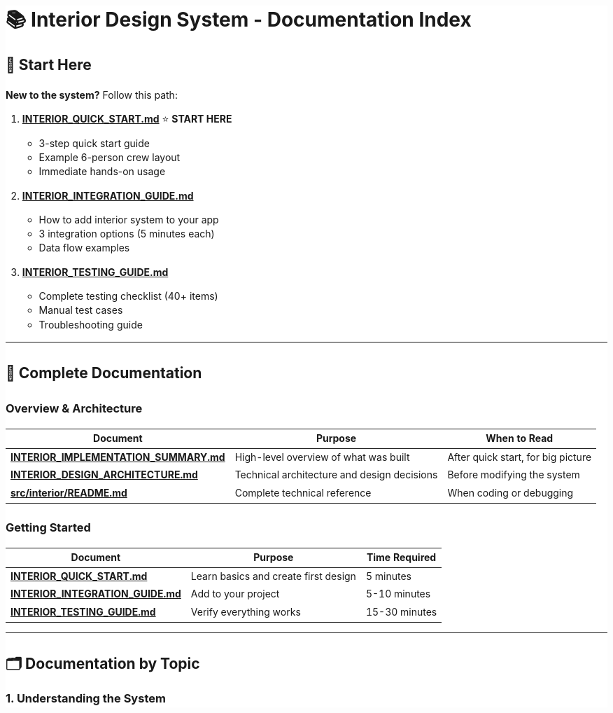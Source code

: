 # 📚 Interior Design System - Documentation Index

## 🚀 Start Here

**New to the system?** Follow this path:

1. **[INTERIOR_QUICK_START.md](INTERIOR_QUICK_START.md)** ⭐ **START HERE**

   - 3-step quick start guide
   - Example 6-person crew layout
   - Immediate hands-on usage

2. **[INTERIOR_INTEGRATION_GUIDE.md](INTERIOR_INTEGRATION_GUIDE.md)**

   - How to add interior system to your app
   - 3 integration options (5 minutes each)
   - Data flow examples

3. **[INTERIOR_TESTING_GUIDE.md](INTERIOR_TESTING_GUIDE.md)**
   - Complete testing checklist (40+ items)
   - Manual test cases
   - Troubleshooting guide

---

## 📖 Complete Documentation

### Overview & Architecture

| Document                                                                     | Purpose                                     | When to Read                       |
| ---------------------------------------------------------------------------- | ------------------------------------------- | ---------------------------------- |
| **[INTERIOR_IMPLEMENTATION_SUMMARY.md](INTERIOR_IMPLEMENTATION_SUMMARY.md)** | High-level overview of what was built       | After quick start, for big picture |
| **[INTERIOR_DESIGN_ARCHITECTURE.md](INTERIOR_DESIGN_ARCHITECTURE.md)**       | Technical architecture and design decisions | Before modifying the system        |
| **[src/interior/README.md](src/interior/README.md)**                         | Complete technical reference                | When coding or debugging           |

### Getting Started

| Document                                                           | Purpose                              | Time Required |
| ------------------------------------------------------------------ | ------------------------------------ | ------------- |
| **[INTERIOR_QUICK_START.md](INTERIOR_QUICK_START.md)**             | Learn basics and create first design | 5 minutes     |
| **[INTERIOR_INTEGRATION_GUIDE.md](INTERIOR_INTEGRATION_GUIDE.md)** | Add to your project                  | 5-10 minutes  |
| **[INTERIOR_TESTING_GUIDE.md](INTERIOR_TESTING_GUIDE.md)**         | Verify everything works              | 15-30 minutes |

---

## 🗂️ Documentation by Topic

### 1. Understanding the System
